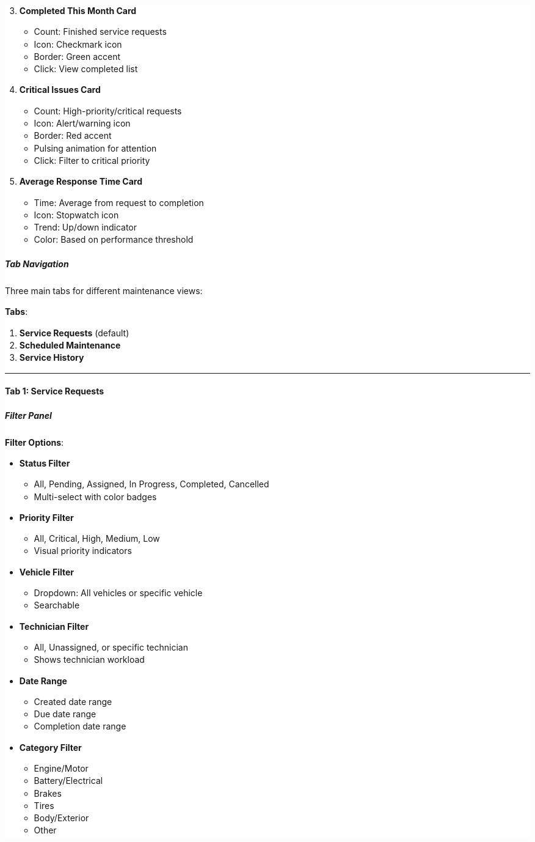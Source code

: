 3. **Completed This Month Card**
   - Count: Finished service requests
   - Icon: Checkmark icon
   - Border: Green accent
   - Click: View completed list

4. **Critical Issues Card**
   - Count: High-priority/critical requests
   - Icon: Alert/warning icon
   - Border: Red accent
   - Pulsing animation for attention
   - Click: Filter to critical priority

5. **Average Response Time Card**
   - Time: Average from request to completion
   - Icon: Stopwatch icon
   - Trend: Up/down indicator
   - Color: Based on performance threshold

##### Tab Navigation
Three main tabs for different maintenance views:

**Tabs**:
1. **Service Requests** (default)
2. **Scheduled Maintenance**
3. **Service History**

---

#### Tab 1: Service Requests

##### Filter Panel

**Filter Options**:
- **Status Filter**
  - All, Pending, Assigned, In Progress, Completed, Cancelled
  - Multi-select with color badges

- **Priority Filter**
  - All, Critical, High, Medium, Low
  - Visual priority indicators

- **Vehicle Filter**
  - Dropdown: All vehicles or specific vehicle
  - Searchable

- **Technician Filter**
  - All, Unassigned, or specific technician
  - Shows technician workload

- **Date Range**
  - Created date range
  - Due date range
  - Completion date range

- **Category Filter**
  - Engine/Motor
  - Battery/Electrical
  - Brakes
  - Tires
  - Body/Exterior
  - Other
